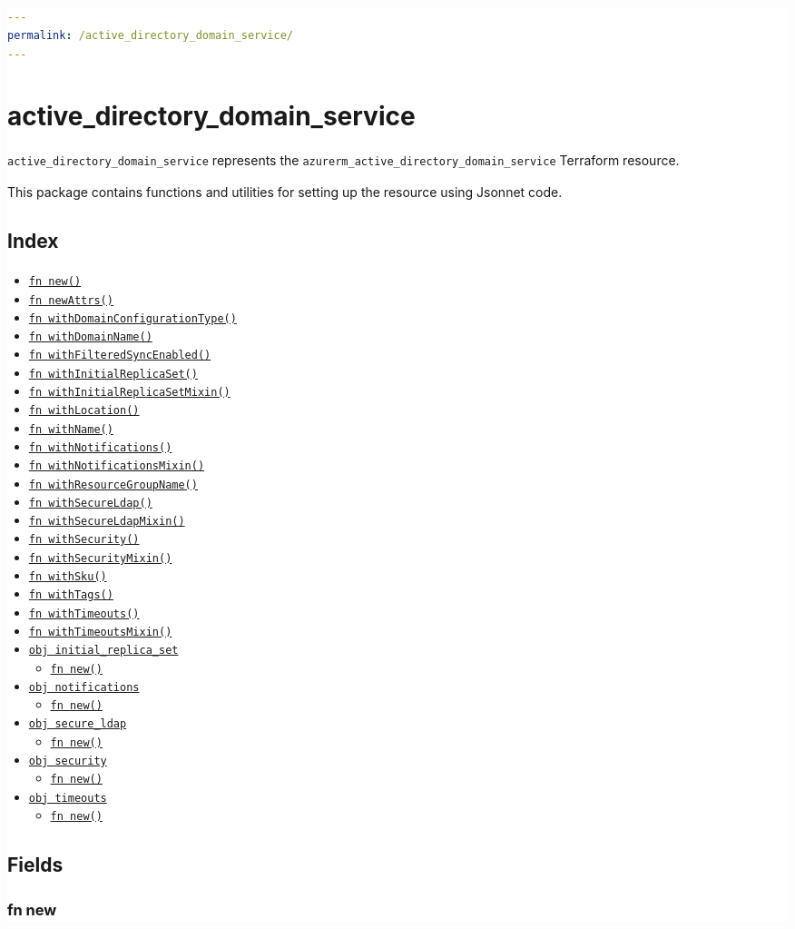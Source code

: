```yaml
---
permalink: /active_directory_domain_service/
---
```


# active_directory_domain_service

`active_directory_domain_service` represents the `azurerm_active_directory_domain_service` Terraform resource.



This package contains functions and utilities for setting up the resource using Jsonnet code.


## Index

* [`fn new()`](#fn-new)
* [`fn newAttrs()`](#fn-newattrs)
* [`fn withDomainConfigurationType()`](#fn-withdomainconfigurationtype)
* [`fn withDomainName()`](#fn-withdomainname)
* [`fn withFilteredSyncEnabled()`](#fn-withfilteredsyncenabled)
* [`fn withInitialReplicaSet()`](#fn-withinitialreplicaset)
* [`fn withInitialReplicaSetMixin()`](#fn-withinitialreplicasetmixin)
* [`fn withLocation()`](#fn-withlocation)
* [`fn withName()`](#fn-withname)
* [`fn withNotifications()`](#fn-withnotifications)
* [`fn withNotificationsMixin()`](#fn-withnotificationsmixin)
* [`fn withResourceGroupName()`](#fn-withresourcegroupname)
* [`fn withSecureLdap()`](#fn-withsecureldap)
* [`fn withSecureLdapMixin()`](#fn-withsecureldapmixin)
* [`fn withSecurity()`](#fn-withsecurity)
* [`fn withSecurityMixin()`](#fn-withsecuritymixin)
* [`fn withSku()`](#fn-withsku)
* [`fn withTags()`](#fn-withtags)
* [`fn withTimeouts()`](#fn-withtimeouts)
* [`fn withTimeoutsMixin()`](#fn-withtimeoutsmixin)
* [`obj initial_replica_set`](#obj-initial_replica_set)
  * [`fn new()`](#fn-initial_replica_setnew)
* [`obj notifications`](#obj-notifications)
  * [`fn new()`](#fn-notificationsnew)
* [`obj secure_ldap`](#obj-secure_ldap)
  * [`fn new()`](#fn-secure_ldapnew)
* [`obj security`](#obj-security)
  * [`fn new()`](#fn-securitynew)
* [`obj timeouts`](#obj-timeouts)
  * [`fn new()`](#fn-timeoutsnew)

## Fields

### fn new
